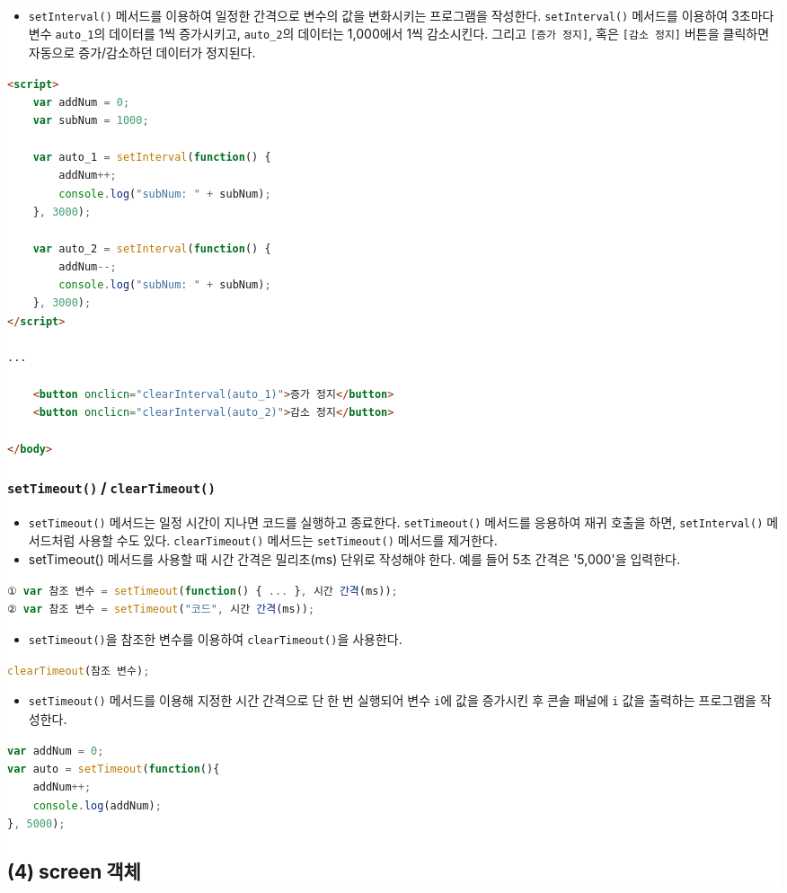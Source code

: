 - `setInterval()` 메서드를 이용하여 일정한 간격으로 변수의 값을 변화시키는 프로그램을 작성한다. `setInterval()` 메서드를 이용하여 3초마다 변수 `auto_1`의 데이터를 1씩 증가시키고, `auto_2`의 데이터는 1,000에서 1씩 감소시킨다. 그리고 `[증가 정지]`, 혹은 `[감소 정지]` 버튼을 클릭하면 자동으로 증가/감소하던 데이터가 정지된다.

```html
<script>
	var addNum = 0;
	var subNum = 1000;
	
	var auto_1 = setInterval(function() {
		addNum++;
		console.log("subNum: " + subNum);
	}, 3000);

	var auto_2 = setInterval(function() {
		addNum--;
		console.log("subNum: " + subNum);
	}, 3000);
</script>

...

	<button onclicn="clearInterval(auto_1)">증가 정지</button>
	<button onclicn="clearInterval(auto_2)">감소 정지</button>

</body>
```

### `setTimeout()` / `clearTimeout()`

- `setTimeout()` 메서드는 일정 시간이 지나면 코드를 실행하고 종료한다. `setTimeout()` 메서드를 응용하여 재귀 호출을 하면, `setInterval()` 메서드처럼 사용할 수도 있다. `clearTimeout()` 메서드는 `setTimeout()` 메서드를 제거한다.
- setTimeout() 메서드를 사용할 때 시간 간격은 밀리초(ms) 단위로 작성해야 한다. 예를 들어 5초 간격은 '5,000'을 입력한다.

```javascript
① var 참조 변수 = setTimeout(function() { ... }, 시간 간격(ms));
② var 참조 변수 = setTimeout("코드", 시간 간격(ms));
```

- `setTimeout()`을 참조한 변수를 이용하여 `clearTimeout()`을 사용한다.

```javascript
clearTimeout(참조 변수);
```

- `setTimeout()` 메서드를 이용해 지정한 시간 간격으로 단 한 번 실행되어 변수 `i`에 값을 증가시킨 후 콘솔 패널에 `i` 값을 출력하는 프로그램을 작성한다.

```javascript
var addNum = 0;
var auto = setTimeout(function(){
	addNum++;
	console.log(addNum);
}, 5000);
```

## (4) screen 객체
